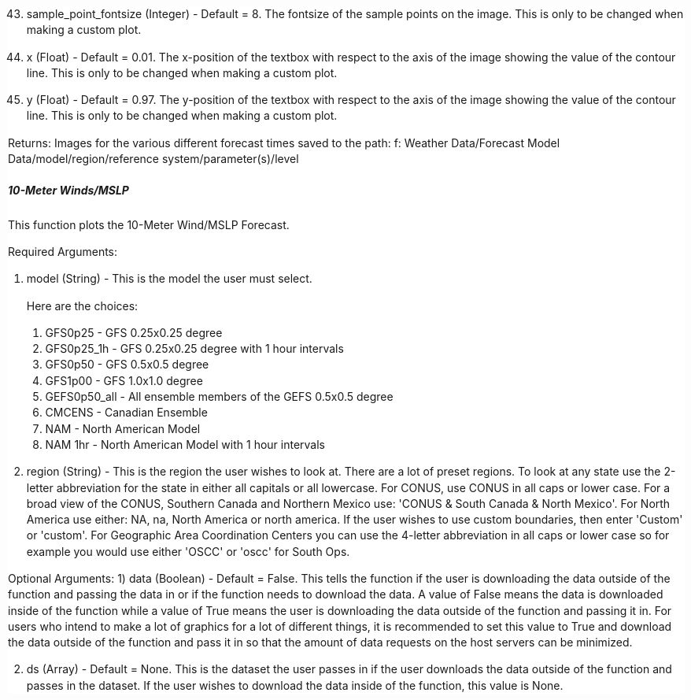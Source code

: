 43) sample_point_fontsize (Integer) - Default = 8. The fontsize of the sample points on the image. This is only to be changed when making a custom plot.

44) x (Float) - Default = 0.01. The x-position of the textbox with respect to the axis of the image showing the value of the contour line. This is only to be changed when making a custom plot.

45) y (Float) - Default = 0.97. The y-position of the textbox with respect to the axis of the image showing the value of the contour line. This is only to be changed when making a custom plot. 


Returns: Images for the various different forecast times saved to the path: f: Weather Data/Forecast Model Data/model/region/reference system/parameter(s)/level


##### 10-Meter Winds/MSLP

This function plots the 10-Meter Wind/MSLP Forecast. 

Required Arguments: 

1) model (String) - This is the model the user must select. 
                       
   Here are the choices: 
   1) GFS0p25 - GFS 0.25x0.25 degree
   2) GFS0p25_1h - GFS 0.25x0.25 degree with 1 hour intervals
   3) GFS0p50 - GFS 0.5x0.5 degree
   4) GFS1p00 - GFS 1.0x1.0 degree
   5) GEFS0p50_all - All ensemble members of the GEFS 0.5x0.5 degree
   6) CMCENS - Canadian Ensemble
   7) NAM - North American Model
   8) NAM 1hr - North American Model with 1 hour intervals 

2) region (String) - This is the region the user wishes to look at. There are a lot of preset regions. 
                   To look at any state use the 2-letter abbreviation for the state in either all capitals
                   or all lowercase. For CONUS, use CONUS in all caps or lower case. For a broad view of the
                   CONUS, Southern Canada and Northern Mexico use: 'CONUS & South Canada & North Mexico'. For 
                   North America use either: NA, na, North America or north america. If the user wishes to use custom
                   boundaries, then enter 'Custom' or 'custom'. For Geographic Area Coordination Centers you can use 
                   the 4-letter abbreviation in all caps or lower case so for example you would use either 'OSCC' or 
                   'oscc' for South Ops. 

Optional Arguments: 1) data (Boolean) - Default = False. This tells the function if the user is downloading the data outside of the function
                  and passing the data in or if the function needs to download the data. A value of False means the data
                  is downloaded inside of the function while a value of True means the user is downloading the data outside
                  of the function and passing it in. For users who intend to make a lot of graphics for a lot of different 
                  things, it is recommended to set this value to True and download the data outside of the function and pass
                  it in so that the amount of data requests on the host servers can be minimized. 

2) ds (Array) - Default = None. This is the dataset the user passes in if the user downloads the data outside of the function and passes
              in the dataset. If the user wishes to download the data inside of the function, this value is None. 
